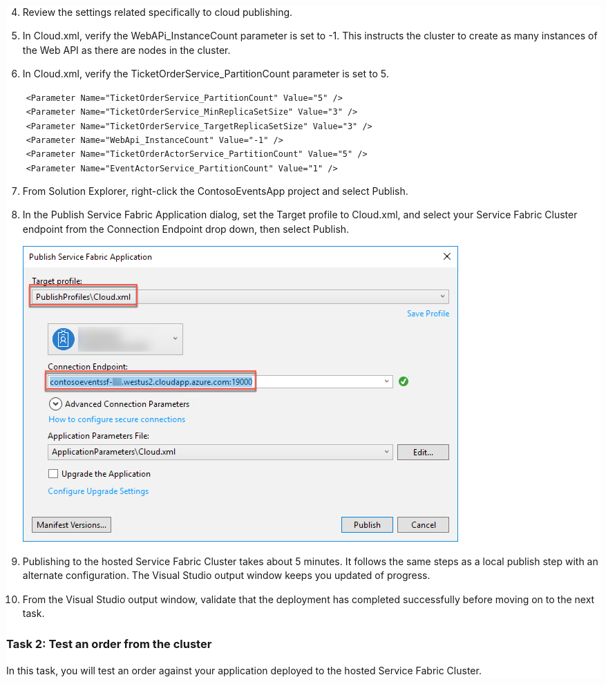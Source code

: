 4.  Review the settings related specifically to cloud publishing.

5.  In Cloud.xml, verify the WebAPi\_InstanceCount parameter is set to -1. This instructs the cluster to create as many instances of the Web API as there are nodes in the cluster.

6.  In Cloud.xml, verify the TicketOrderService\_PartitionCount parameter is set to 5.

```
    <Parameter Name="TicketOrderService_PartitionCount" Value="5" />
    <Parameter Name="TicketOrderService_MinReplicaSetSize" Value="3" />
    <Parameter Name="TicketOrderService_TargetReplicaSetSize" Value="3" />
    <Parameter Name="WebApi_InstanceCount" Value="-1" />
    <Parameter Name="TicketOrderActorService_PartitionCount" Value="5" />
    <Parameter Name="EventActorService_PartitionCount" Value="1" />
```

7.  From Solution Explorer, right-click the ContosoEventsApp project and select Publish.

8.  In the Publish Service Fabric Application dialog, set the Target profile to Cloud.xml, and select your Service Fabric Cluster endpoint from the Connection Endpoint drop down, then select Publish.

    ![In the Publish Service Fabric Application dialog box, the Target profile, which is circled, is set to PublishProfiles\\Cloud.xml. The Connection Endpoint also is circled, and is set to contosoeventssf-SUFFIX.westus2.cloudapp.azure.com:19000.](images/Hands-onlabstep-by-step-Microservicesarchitecture-Developereditionimages/media/image136.png "Publish Service Fabric Application dialog box")

9.  Publishing to the hosted Service Fabric Cluster takes about 5 minutes. It follows the same steps as a local publish step with an alternate configuration. The Visual Studio output window keeps you updated of progress.

10. From the Visual Studio output window, validate that the deployment has completed successfully before moving on to the next task.

### Task 2: Test an order from the cluster

In this task, you will test an order against your application deployed to the hosted Service Fabric Cluster.
